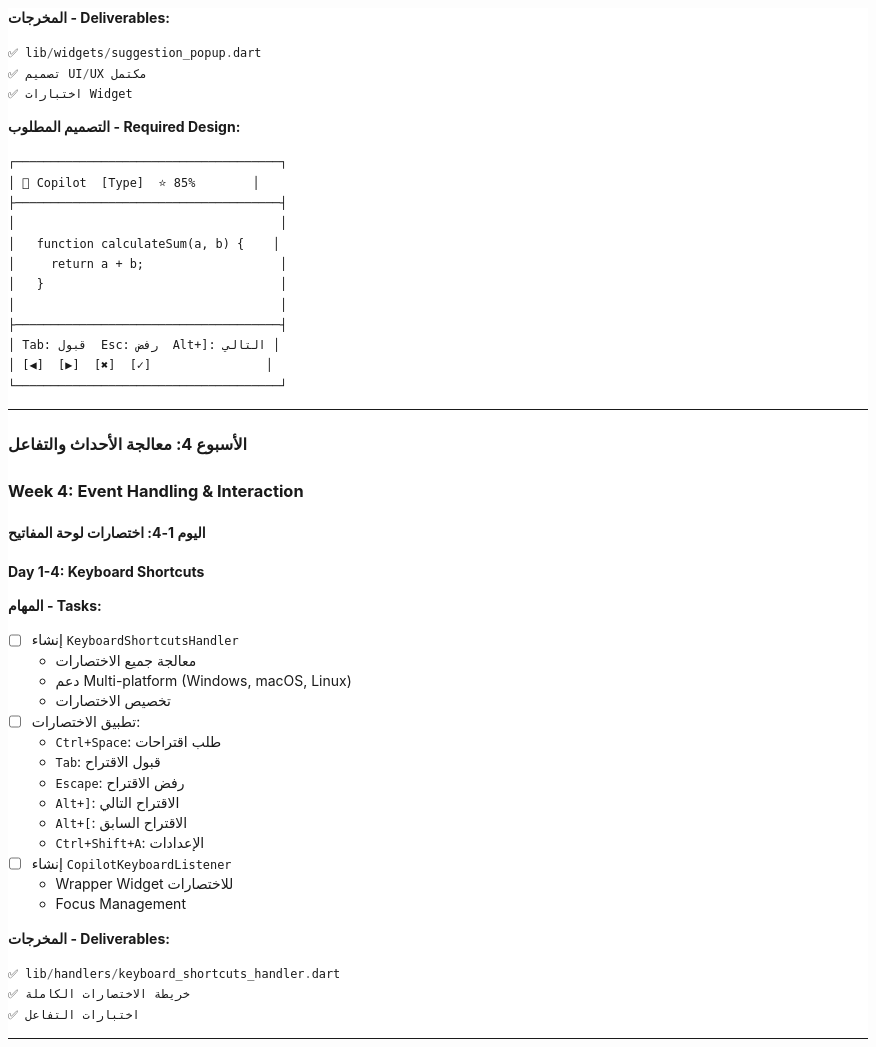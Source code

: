 
**المخرجات - Deliverables:**
```dart
✅ lib/widgets/suggestion_popup.dart
✅ تصميم UI/UX مكتمل
✅ اختبارات Widget
```

**التصميم المطلوب - Required Design:**
```
┌─────────────────────────────────────┐
│ 🤖 Copilot  [Type]  ⭐ 85%        │
├─────────────────────────────────────┤
│                                     │
│   function calculateSum(a, b) {    │
│     return a + b;                   │
│   }                                 │
│                                     │
├─────────────────────────────────────┤
│ Tab: قبول  Esc: رفض  Alt+]: التالي │
│ [◀]  [▶]  [✖]  [✓]                │
└─────────────────────────────────────┘
```

---

### الأسبوع 4: معالجة الأحداث والتفاعل
### Week 4: Event Handling & Interaction

#### اليوم 1-4: اختصارات لوحة المفاتيح
**Day 1-4: Keyboard Shortcuts**

**المهام - Tasks:**
- [ ] إنشاء `KeyboardShortcutsHandler`
  - معالجة جميع الاختصارات
  - دعم Multi-platform (Windows, macOS, Linux)
  - تخصيص الاختصارات
- [ ] تطبيق الاختصارات:
  - `Ctrl+Space`: طلب اقتراحات
  - `Tab`: قبول الاقتراح
  - `Escape`: رفض الاقتراح
  - `Alt+]`: الاقتراح التالي
  - `Alt+[`: الاقتراح السابق
  - `Ctrl+Shift+A`: الإعدادات
- [ ] إنشاء `CopilotKeyboardListener`
  - Wrapper Widget للاختصارات
  - Focus Management

**المخرجات - Deliverables:**
```dart
✅ lib/handlers/keyboard_shortcuts_handler.dart
✅ خريطة الاختصارات الكاملة
✅ اختبارات التفاعل
```

---